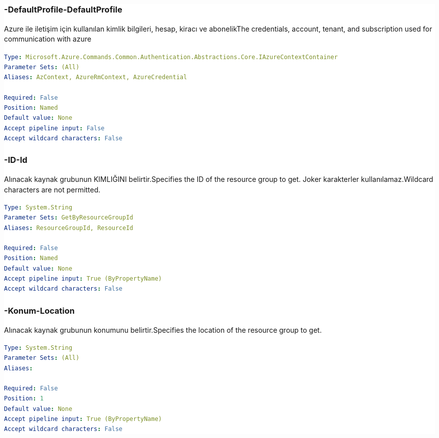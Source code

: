 ### <span data-ttu-id="85630-126">-DefaultProfile</span><span class="sxs-lookup"><span data-stu-id="85630-126">-DefaultProfile</span></span>
<span data-ttu-id="85630-127">Azure ile iletişim için kullanılan kimlik bilgileri, hesap, kiracı ve abonelik</span><span class="sxs-lookup"><span data-stu-id="85630-127">The credentials, account, tenant, and subscription used for communication with azure</span></span>

```yaml
Type: Microsoft.Azure.Commands.Common.Authentication.Abstractions.Core.IAzureContextContainer
Parameter Sets: (All)
Aliases: AzContext, AzureRmContext, AzureCredential

Required: False
Position: Named
Default value: None
Accept pipeline input: False
Accept wildcard characters: False
```

### <span data-ttu-id="85630-128">-ID</span><span class="sxs-lookup"><span data-stu-id="85630-128">-Id</span></span>
<span data-ttu-id="85630-129">Alınacak kaynak grubunun KIMLIĞINI belirtir.</span><span class="sxs-lookup"><span data-stu-id="85630-129">Specifies the ID of the resource group to get.</span></span>
<span data-ttu-id="85630-130">Joker karakterler kullanılamaz.</span><span class="sxs-lookup"><span data-stu-id="85630-130">Wildcard characters are not permitted.</span></span>

```yaml
Type: System.String
Parameter Sets: GetByResourceGroupId
Aliases: ResourceGroupId, ResourceId

Required: False
Position: Named
Default value: None
Accept pipeline input: True (ByPropertyName)
Accept wildcard characters: False
```

### <span data-ttu-id="85630-131">-Konum</span><span class="sxs-lookup"><span data-stu-id="85630-131">-Location</span></span>
<span data-ttu-id="85630-132">Alınacak kaynak grubunun konumunu belirtir.</span><span class="sxs-lookup"><span data-stu-id="85630-132">Specifies the location of the resource group to get.</span></span>

```yaml
Type: System.String
Parameter Sets: (All)
Aliases:

Required: False
Position: 1
Default value: None
Accept pipeline input: True (ByPropertyName)
Accept wildcard characters: False
```
